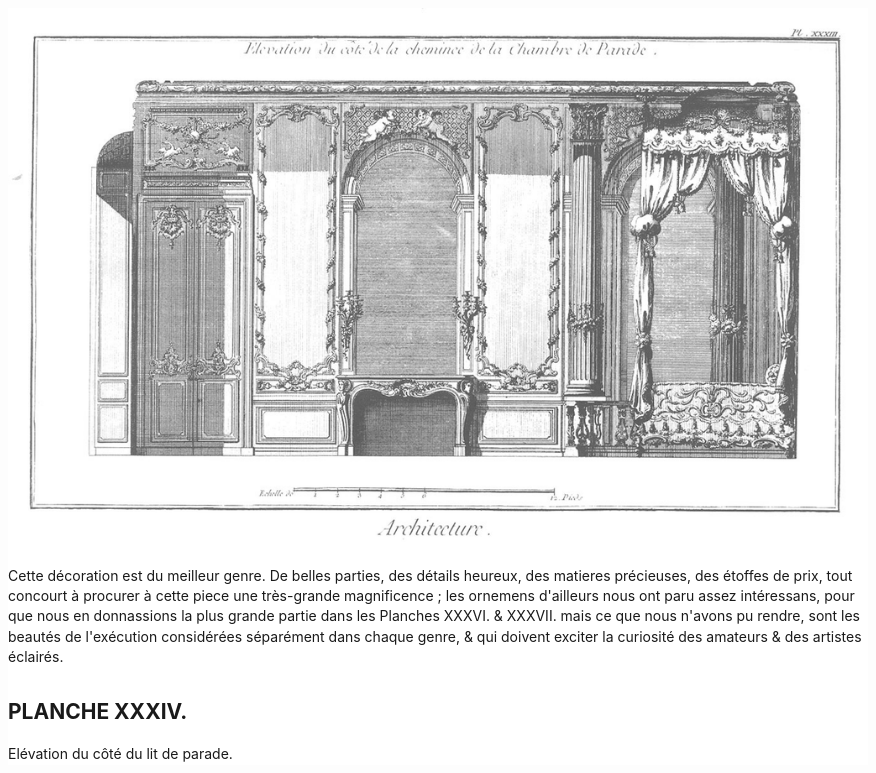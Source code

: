 [![Planche 33](Planche_33.jpeg)](Planche_33.jpeg)

Cette décoration est du meilleur genre. De belles parties, des détails heureux, des matieres précieuses, des étoffes de prix, tout concourt à procurer à cette piece une très-grande magnificence ; les ornemens d'ailleurs nous ont paru assez intéressans, pour que nous en donnassions la plus grande partie dans les Planches XXXVI. & XXXVII. mais ce que nous n'avons pu rendre, sont les beautés de l'exécution considérées séparément dans chaque genre, & qui doivent exciter la curiosité des amateurs & des artistes éclairés.


PLANCHE XXXIV.
--------------

Elévation du côté du lit de parade.
